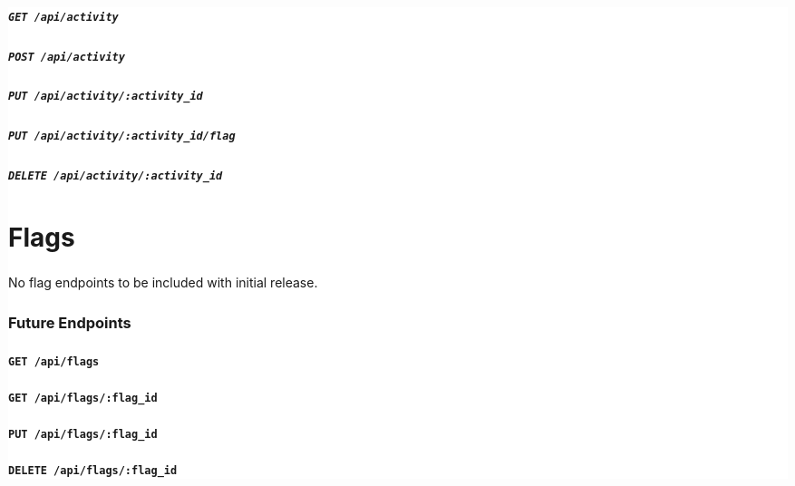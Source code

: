 ##### `GET /api/activity`

##### `POST /api/activity`

##### `PUT /api/activity/:activity_id`

##### `PUT /api/activity/:activity_id/flag`

##### `DELETE /api/activity/:activity_id`

# Flags

No flag endpoints to be included with initial release.

### Future Endpoints

#### `GET /api/flags`

#### `GET /api/flags/:flag_id`

#### `PUT /api/flags/:flag_id`

#### `DELETE /api/flags/:flag_id`